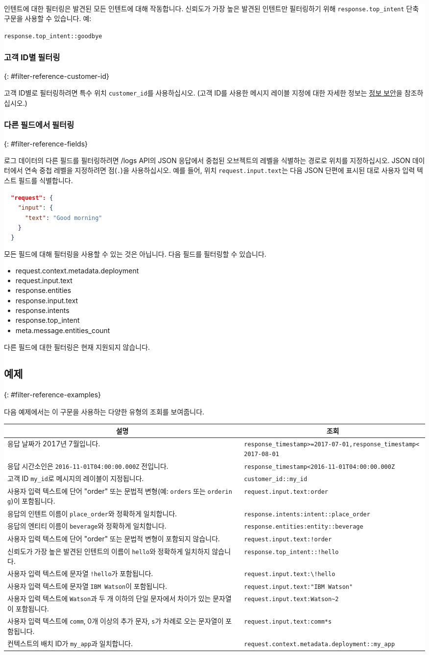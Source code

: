 인텐트에 대한 필터링은 발견된 모든 인텐트에 대해 작동합니다. 신뢰도가 가장 높은 발견된 인텐트만 필터링하기 위해 `response.top_intent` 단축 구문을 사용할 수 있습니다. 예:

`response.top_intent::goodbye`

### 고객 ID별 필터링
{: #filter-reference-customer-id}

고객 ID별로 필터링하려면 특수 위치 `customer_id`를 사용하십시오. (고객 ID를 사용한 메시지 레이블 지정에 대한 자세한 정보는 [정보 보안](/docs/services/assistant?topic=assistant-information-security)을 참조하십시오.)

### 다른 필드에서 필터링
{: #filter-reference-fields}

로그 데이터의 다른 필드를 필터링하려면 /logs API의 JSON 응답에서 중첩된 오브젝트의 레벨을 식별하는 경로로 위치를 지정하십시오. JSON 데이터에서 연속 중첩 레벨을 지정하려면 점(`.`)을 사용하십시오. 예를 들어, 위치 `request.input.text`는 다음 JSON 단편에 표시된 대로 사용자 입력 텍스트 필드를 식별합니다.

```json
  "request": {
    "input": {
      "text": "Good morning"
    }
  }
```


모든 필드에 대해 필터링을 사용할 수 있는 것은 아닙니다. 다음 필드를 필터링할 수 있습니다.

- request.context.metadata.deployment
- request.input.text
- response.entities
- response.input.text
- response.intents
- response.top_intent
- meta.message.entities_count

다른 필드에 대한 필터링은 현재 지원되지 않습니다.

## 예제
{: #filter-reference-examples}

다음 예제에서는 이 구문을 사용하는 다양한 유형의 조회를 보여줍니다.

| 설명 | 조회 |
|---------|-----------|
| 응답 날짜가 2017년 7월입니다. | `response_timestamp>=2017-07-01,response_timestamp<2017-08-01` |
| 응답 시간소인은 `2016-11-01T04:00:00.000Z` 전입니다. | `response_timestamp<2016-11-01T04:00:00.000Z` |
| 고객 ID `my_id`로 메시지의 레이블이 지정됩니다. | `customer_id::my_id` |
| 사용자 입력 텍스트에 단어 "order" 또는 문법적 변형(예: `orders` 또는 `ordering`)이 포함됩니다. | `request.input.text:order` |
| 응답의 인텐트 이름이 `place_order`와 정확하게 일치합니다. | `response.intents:intent::place_order` |
| 응답의 엔티티 이름이 `beverage`와 정확하게 일치합니다.  | `response.entities:entity::beverage` |
| 사용자 입력 텍스트에 단어 "order" 또는 문법적 변형이 포함되지 않습니다. | `request.input.text:!order` |
| 신뢰도가 가장 높은 발견된 인텐트의 이름이 `hello`와 정확하게 일치하지 않습니다. | `response.top_intent::!hello` |
| 사용자 입력 텍스트에 문자열 `!hello`가 포함됩니다. | `request.input.text:\!hello` |
| 사용자 입력 텍스트에 문자열 `IBM Watson`이 포함됩니다. | `request.input.text:"IBM Watson"` |
| 사용자 입력 텍스트에 `Watson`과 두 개 이하의 단일 문자에서 차이가 있는 문자열이 포함됩니다. | `request.input.text:Watson~2` |
| 사용자 입력 텍스트에 `comm`, 0개 이상의 추가 문자, `s`가 차례로 오는 문자열이 포함됩니다. | `request.input.text:comm*s` |
| 컨텍스트의 배치 ID가 `my_app`과 일치합니다. | `request.context.metadata.deployment::my_app` |